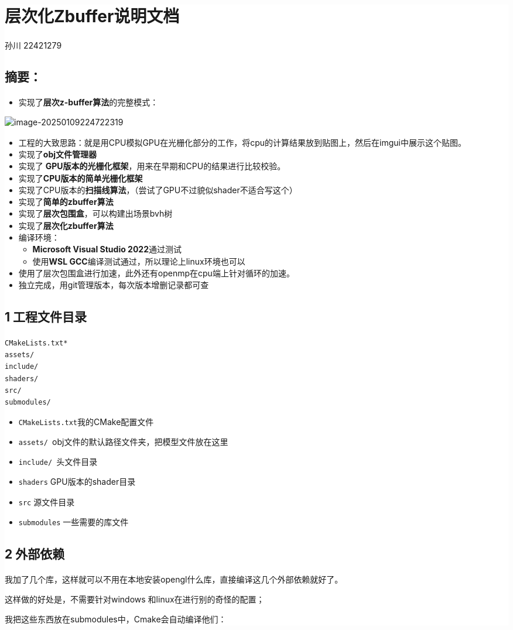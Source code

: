 # 层次化Zbuffer说明文档

孙川 22421279

## 摘要：

- 实现了**层次z-buffer算法**的完整模式：

![image-20250109224722319](https://cdn.jsdelivr.net/gh/SankHyan24/image1/img/image-20250109224722319.png)

- 工程的大致思路：就是用CPU模拟GPU在光栅化部分的工作，将cpu的计算结果放到贴图上，然后在imgui中展示这个贴图。
- 实现了**obj文件管理器**
- 实现了 **GPU版本的光栅化框架**，用来在早期和CPU的结果进行比较校验。
- 实现了**CPU版本的简单光栅化框架**
- 实现了CPU版本的**扫描线算法**，（尝试了GPU不过貌似shader不适合写这个）
- 实现了**简单的zbuffer算法**
- 实现了**层次包围盒**，可以构建出场景bvh树
- 实现了**层次化zbuffer算法**
- 编译环境：
  - **Microsoft Visual Studio 2022**通过测试
  - 使用**WSL GCC**编译测试通过，所以理论上linux环境也可以
- 使用了层次包围盒进行加速，此外还有openmp在cpu端上针对循环的加速。
- 独立完成，用git管理版本，每次版本增删记录都可查

## 1 工程文件目录

```shell
CMakeLists.txt*  
assets/ 
include/  
shaders/  
src/  
submodules/
```

- `CMakeLists.txt`我的CMake配置文件

- `assets/ `obj文件的默认路径文件夹，把模型文件放在这里

- `include/ `头文件目录

- `shaders` GPU版本的shader目录
- `src` 源文件目录
- `submodules` 一些需要的库文件

## 2 外部依赖

我加了几个库，这样就可以不用在本地安装opengl什么库，直接编译这几个外部依赖就好了。

这样做的好处是，不需要针对windows 和linux在进行别的奇怪的配置；

我把这些东西放在submodules中，Cmake会自动编译他们：
